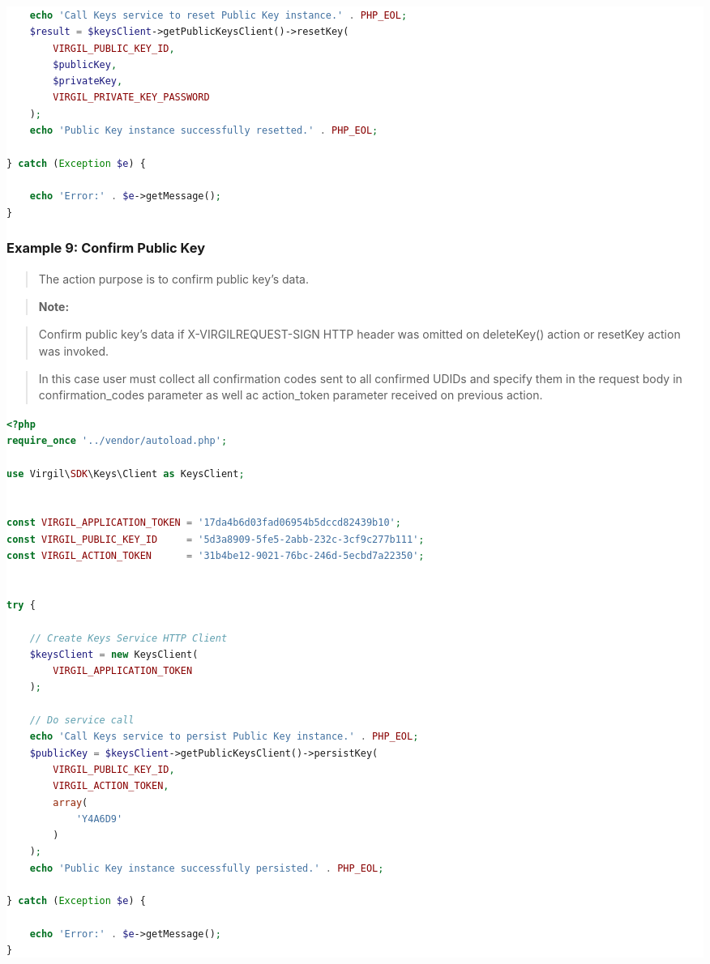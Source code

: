 ```php
    echo 'Call Keys service to reset Public Key instance.' . PHP_EOL;
    $result = $keysClient->getPublicKeysClient()->resetKey(
        VIRGIL_PUBLIC_KEY_ID,
        $publicKey,
        $privateKey,
        VIRGIL_PRIVATE_KEY_PASSWORD
    );
    echo 'Public Key instance successfully resetted.' . PHP_EOL;

} catch (Exception $e) {

    echo 'Error:' . $e->getMessage();
}
```

### <a name="example-9"></a> Example 9: Confirm Public Key

> The action purpose is to confirm public key’s data.

> **Note:**

> Confirm public key’s data if X-VIRGILREQUEST-SIGN HTTP header was omitted on deleteKey() action or resetKey action was invoked.

> In this case user must collect all confirmation codes sent to all confirmed UDIDs and specify them in the request body in confirmation_codes parameter as well ac action_token parameter received on previous action.

```php
<?php
require_once '../vendor/autoload.php';

use Virgil\SDK\Keys\Client as KeysClient;


const VIRGIL_APPLICATION_TOKEN = '17da4b6d03fad06954b5dccd82439b10';
const VIRGIL_PUBLIC_KEY_ID     = '5d3a8909-5fe5-2abb-232c-3cf9c277b111';
const VIRGIL_ACTION_TOKEN      = '31b4be12-9021-76bc-246d-5ecbd7a22350';


try {

    // Create Keys Service HTTP Client
    $keysClient = new KeysClient(
        VIRGIL_APPLICATION_TOKEN
    );

    // Do service call
    echo 'Call Keys service to persist Public Key instance.' . PHP_EOL;
    $publicKey = $keysClient->getPublicKeysClient()->persistKey(
        VIRGIL_PUBLIC_KEY_ID,
        VIRGIL_ACTION_TOKEN,
        array(
            'Y4A6D9'
        )
    );
    echo 'Public Key instance successfully persisted.' . PHP_EOL;

} catch (Exception $e) {

    echo 'Error:' . $e->getMessage();
}
```

